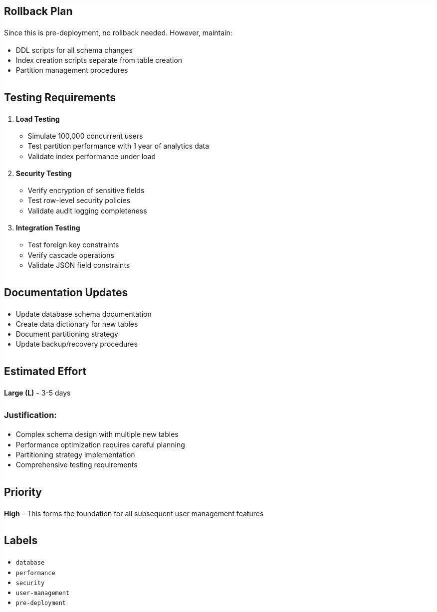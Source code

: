 ## Rollback Plan

Since this is pre-deployment, no rollback needed. However, maintain:
- DDL scripts for all schema changes
- Index creation scripts separate from table creation
- Partition management procedures

## Testing Requirements

1. **Load Testing**
   - Simulate 100,000 concurrent users
   - Test partition performance with 1 year of analytics data
   - Validate index performance under load

2. **Security Testing**
   - Verify encryption of sensitive fields
   - Test row-level security policies
   - Validate audit logging completeness

3. **Integration Testing**
   - Test foreign key constraints
   - Verify cascade operations
   - Validate JSON field constraints

## Documentation Updates

- Update database schema documentation
- Create data dictionary for new tables
- Document partitioning strategy
- Update backup/recovery procedures

## Estimated Effort

**Large (L)** - 3-5 days

### Justification:
- Complex schema design with multiple new tables
- Performance optimization requires careful planning
- Partitioning strategy implementation
- Comprehensive testing requirements

## Priority

**High** - This forms the foundation for all subsequent user management features

## Labels

- `database`
- `performance`
- `security`
- `user-management`
- `pre-deployment`